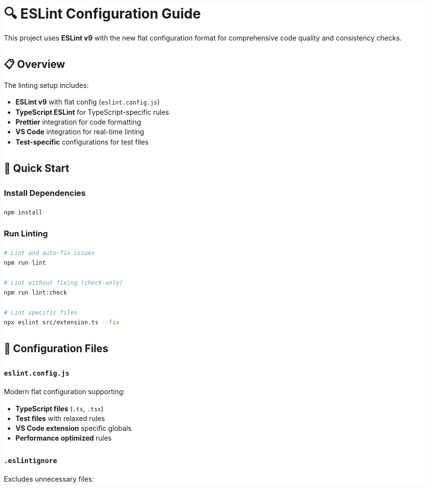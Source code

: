 # 🔍 ESLint Configuration Guide

This project uses **ESLint v9** with the new flat configuration format for
comprehensive code quality and consistency checks.

## 📋 Overview

The linting setup includes:

- **ESLint v9** with flat config (`eslint.config.js`)
- **TypeScript ESLint** for TypeScript-specific rules
- **Prettier** integration for code formatting
- **VS Code** integration for real-time linting
- **Test-specific** configurations for test files

## 🚀 Quick Start

### Install Dependencies

```bash
npm install
```

### Run Linting

```bash
# Lint and auto-fix issues
npm run lint

# Lint without fixing (check-only)
npm run lint:check

# Lint specific files
npx eslint src/extension.ts --fix
```

## 📁 Configuration Files

### `eslint.config.js`

Modern flat configuration supporting:

- **TypeScript files** (`.ts`, `.tsx`)
- **Test files** with relaxed rules
- **VS Code extension** specific globals
- **Performance optimized** rules

### `.eslintignore`

Excludes unnecessary files:
